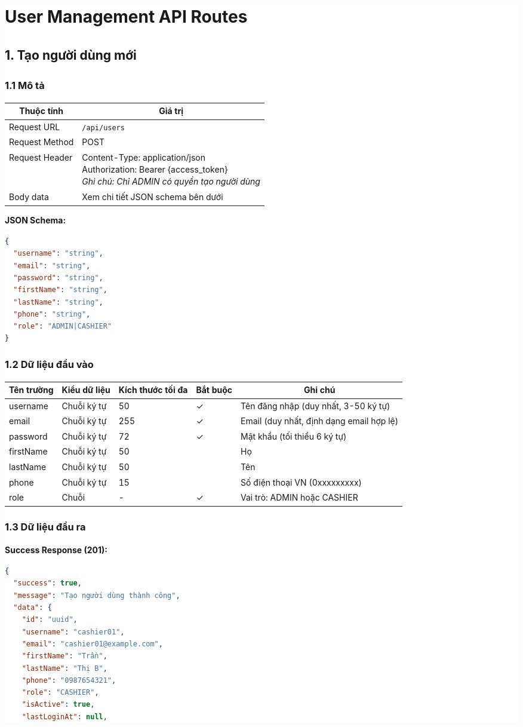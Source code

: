 # User Management API Routes

## 1. Tạo người dùng mới

### 1.1 Mô tả

| **Thuộc tính** | **Giá trị** |
|----------------|-------------|
| Request URL | `/api/users` |
| Request Method | POST |
| Request Header | Content-Type: application/json<br/>Authorization: Bearer {access_token}<br/>*Ghi chú: Chỉ ADMIN có quyền tạo người dùng* |
| Body data | Xem chi tiết JSON schema bên dưới |

**JSON Schema:**
```json
{
  "username": "string",
  "email": "string",
  "password": "string",
  "firstName": "string",
  "lastName": "string",
  "phone": "string",
  "role": "ADMIN|CASHIER"
}
```

### 1.2 Dữ liệu đầu vào

| **Tên trường** | **Kiểu dữ liệu** | **Kích thước tối đa** | **Bắt buộc** | **Ghi chú** |
|----------------|------------------|-----------------------|--------------|-------------|
| username | Chuỗi ký tự | 50 | ✓ | Tên đăng nhập (duy nhất, 3-50 ký tự) |
| email | Chuỗi ký tự | 255 | ✓ | Email (duy nhất, định dạng email hợp lệ) |
| password | Chuỗi ký tự | 72 | ✓ | Mật khẩu (tối thiểu 6 ký tự) |
| firstName | Chuỗi ký tự | 50 | | Họ |
| lastName | Chuỗi ký tự | 50 | | Tên |
| phone | Chuỗi ký tự | 15 | | Số điện thoại VN (0xxxxxxxxx) |
| role | Chuỗi | - | ✓ | Vai trò: ADMIN hoặc CASHIER |

### 1.3 Dữ liệu đầu ra

**Success Response (201):**
```json
{
  "success": true,
  "message": "Tạo người dùng thành công",
  "data": {
    "id": "uuid",
    "username": "cashier01",
    "email": "cashier01@example.com",
    "firstName": "Trần",
    "lastName": "Thị B",
    "phone": "0987654321",
    "role": "CASHIER",
    "isActive": true,
    "lastLoginAt": null,
```
